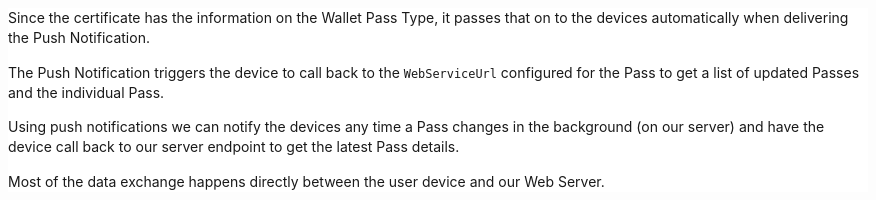  Since the certificate has the information on the Wallet Pass Type, it passes that on to the devices automatically when delivering the Push Notification. 

The Push Notification triggers the device to call back to the `WebServiceUrl` configured for the Pass to get a list of updated Passes and the individual Pass. 

Using push notifications we can notify the devices any time a Pass changes in the background (on our server) and have the device call back to our server endpoint to get the latest Pass details. 

Most of the data exchange happens directly between the user device and our Web Server.

